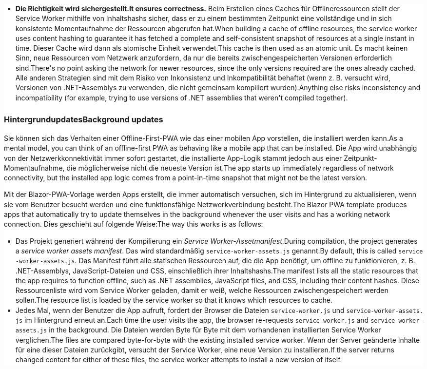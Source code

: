 * <span data-ttu-id="0f49b-204">**Die Richtigkeit wird sichergestellt.**</span><span class="sxs-lookup"><span data-stu-id="0f49b-204">**It ensures correctness.**</span></span> <span data-ttu-id="0f49b-205">Beim Erstellen eines Caches für Offlineressourcen stellt der Service Worker mithilfe von Inhaltshashs sicher, dass er zu einem bestimmten Zeitpunkt eine vollständige und in sich konsistente Momentaufnahme der Ressourcen abgerufen hat.</span><span class="sxs-lookup"><span data-stu-id="0f49b-205">When building a cache of offline resources, the service worker uses content hashing to guarantee it has fetched a complete and self-consistent snapshot of resources at a single instant in time.</span></span> <span data-ttu-id="0f49b-206">Dieser Cache wird dann als atomische Einheit verwendet.</span><span class="sxs-lookup"><span data-stu-id="0f49b-206">This cache is then used as an atomic unit.</span></span> <span data-ttu-id="0f49b-207">Es macht keinen Sinn, neue Ressourcen vom Netzwerk anzufordern, da nur die bereits zwischengespeicherten Versionen erforderlich sind.</span><span class="sxs-lookup"><span data-stu-id="0f49b-207">There's no point asking the network for newer resources, since the only versions required are the ones already cached.</span></span> <span data-ttu-id="0f49b-208">Alle anderen Strategien sind mit dem Risiko von Inkonsistenz und Inkompatibilität behaftet (wenn z. B. versucht wird, Versionen von .NET-Assemblys zu verwenden, die nicht gemeinsam kompiliert wurden).</span><span class="sxs-lookup"><span data-stu-id="0f49b-208">Anything else risks inconsistency and incompatibility (for example, trying to use versions of .NET assemblies that weren't compiled together).</span></span>

### <a name="background-updates"></a><span data-ttu-id="0f49b-209">Hintergrundupdates</span><span class="sxs-lookup"><span data-stu-id="0f49b-209">Background updates</span></span>

<span data-ttu-id="0f49b-210">Sie können sich das Verhalten einer Offline-First-PWA wie das einer mobilen App vorstellen, die installiert werden kann.</span><span class="sxs-lookup"><span data-stu-id="0f49b-210">As a mental model, you can think of an offline-first PWA as behaving like a mobile app that can be installed.</span></span> <span data-ttu-id="0f49b-211">Die App wird unabhängig von der Netzwerkkonnektivität immer sofort gestartet, die installierte App-Logik stammt jedoch aus einer Zeitpunkt-Momentaufnahme, die möglicherweise nicht die neueste Version ist.</span><span class="sxs-lookup"><span data-stu-id="0f49b-211">The app starts up immediately regardless of network connectivity, but the installed app logic comes from a point-in-time snapshot that might not be the latest version.</span></span>

<span data-ttu-id="0f49b-212">Mit der Blazor-PWA-Vorlage werden Apps erstellt, die immer automatisch versuchen, sich im Hintergrund zu aktualisieren, wenn sie vom Benutzer besucht werden und eine funktionsfähige Netzwerkverbindung besteht.</span><span class="sxs-lookup"><span data-stu-id="0f49b-212">The Blazor PWA template produces apps that automatically try to update themselves in the background whenever the user visits and has a working network connection.</span></span> <span data-ttu-id="0f49b-213">Dies geschieht auf folgende Weise:</span><span class="sxs-lookup"><span data-stu-id="0f49b-213">The way this works is as follows:</span></span>

* <span data-ttu-id="0f49b-214">Das Projekt generiert während der Kompilierung ein *Service Worker-Assetmanifest*.</span><span class="sxs-lookup"><span data-stu-id="0f49b-214">During compilation, the project generates a *service worker assets manifest*.</span></span> <span data-ttu-id="0f49b-215">Das wird standardmäßig `service-worker-assets.js` genannt.</span><span class="sxs-lookup"><span data-stu-id="0f49b-215">By default, this is called `service-worker-assets.js`.</span></span> <span data-ttu-id="0f49b-216">Das Manifest führt alle statischen Ressourcen auf, die die App benötigt, um offline zu funktionieren, z. B. .NET-Assemblys, JavaScript-Dateien und CSS, einschließlich ihrer Inhaltshashs.</span><span class="sxs-lookup"><span data-stu-id="0f49b-216">The manifest lists all the static resources that the app requires to function offline, such as .NET assemblies, JavaScript files, and CSS, including their content hashes.</span></span> <span data-ttu-id="0f49b-217">Diese Ressourcenliste wird vom Service Worker geladen, damit er weiß, welche Ressourcen zwischengespeichert werden sollen.</span><span class="sxs-lookup"><span data-stu-id="0f49b-217">The resource list is loaded by the service worker so that it knows which resources to cache.</span></span>
* <span data-ttu-id="0f49b-218">Jedes Mal, wenn der Benutzer die App aufruft, fordert der Browser die Dateien `service-worker.js` und `service-worker-assets.js` im Hintergrund erneut an.</span><span class="sxs-lookup"><span data-stu-id="0f49b-218">Each time the user visits the app, the browser re-requests `service-worker.js` and `service-worker-assets.js` in the background.</span></span> <span data-ttu-id="0f49b-219">Die Dateien werden Byte für Byte mit dem vorhandenen installierten Service Worker verglichen.</span><span class="sxs-lookup"><span data-stu-id="0f49b-219">The files are compared byte-for-byte with the existing installed service worker.</span></span> <span data-ttu-id="0f49b-220">Wenn der Server geänderte Inhalte für eine dieser Dateien zurückgibt, versucht der Service Worker, eine neue Version zu installieren.</span><span class="sxs-lookup"><span data-stu-id="0f49b-220">If the server returns changed content for either of these files, the service worker attempts to install a new version of itself.</span></span>